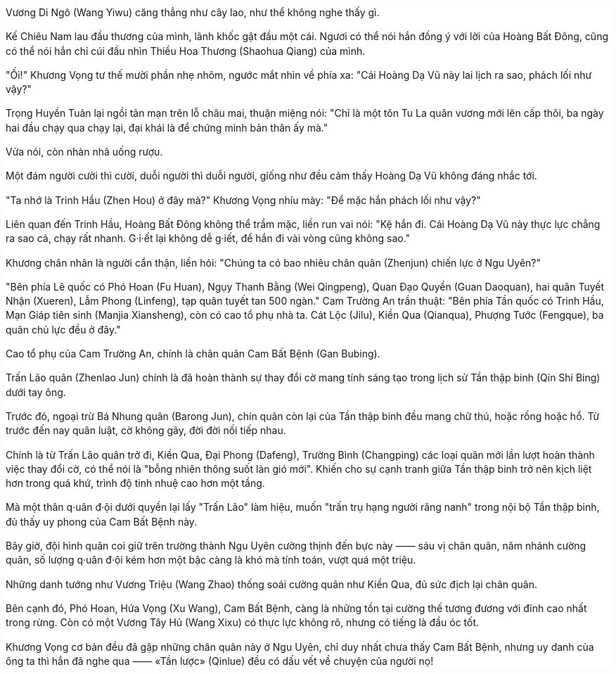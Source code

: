 Vương Di Ngô (Wang Yiwu) căng thẳng như cây lao, như thể không nghe thấy gì.

Kế Chiêu Nam lau đầu thương của mình, lãnh khốc gật đầu một cái. Ngươi có thể nói hắn đồng ý với lời của Hoàng Bất Đông, cũng có thể nói hắn chỉ cúi đầu nhìn Thiều Hoa Thương (Shaohua Qiang) của mình.

"Ối!" Khương Vọng tư thế mười phần nhẹ nhõm, ngước mắt nhìn về phía xa: "Cái Hoàng Dạ Vũ này lai lịch ra sao, phách lối như vậy?"

Trọng Huyền Tuân lại ngồi tản mạn trên lỗ châu mai, thuận miệng nói: "Chỉ là một tôn Tu La quân vương mới lên cấp thôi, ba ngày hai đầu chạy qua chạy lại, đại khái là để chứng minh bản thân ấy mà."

Vừa nói, còn nhàn nhã uống rượu.

Một đám người cười thì cười, duỗi người thì duỗi người, giống như đều cảm thấy Hoàng Dạ Vũ không đáng nhắc tới.

"Ta nhớ là Trinh Hầu (Zhen Hou) ở đây mà?" Khương Vọng nhíu mày: "Để mặc hắn phách lối như vậy?"

Liên quan đến Trinh Hầu, Hoàng Bất Đông không thể trầm mặc, liền run vai nói: "Kệ hắn đi. Cái Hoàng Dạ Vũ này thực lực chẳng ra sao cả, chạy rất nhanh. G·i·ết lại không dễ g·iết, để hắn đi vài vòng cũng không sao."

Khương chân nhân là người cẩn thận, liền hỏi: "Chúng ta có bao nhiêu chân quân (Zhenjun) chiến lực ở Ngu Uyên?"

"Bên phía Lê quốc có Phó Hoan (Fu Huan), Ngụy Thanh Bằng (Wei Qingpeng), Quan Đạo Quyền (Guan Daoquan), hai quân Tuyết Nhận (Xueren), Lẫm Phong (Linfeng), tạp quân tuyết tan 500 ngàn." Cam Trường An trần thuật: "Bên phía Tần quốc có Trinh Hầu, Mạn Giáp tiên sinh (Manjia Xiansheng), còn có cao tổ phụ nhà ta. Cát Lộc (Jilu), Kiền Qua (Qianqua), Phượng Tước (Fengque), ba quân chủ lực đều ở đây."

Cao tổ phụ của Cam Trường An, chính là chân quân Cam Bất Bệnh (Gan Bubing).

Trấn Lão quân (Zhenlao Jun) chính là đã hoàn thành sự thay đổi cờ mang tính sáng tạo trong lịch sử Tần thập binh (Qin Shi Bing) dưới tay ông.

Trước đó, ngoại trừ Bá Nhung quân (Barong Jun), chín quân còn lại của Tần thập binh đều mang chữ thú, hoặc rồng hoặc hổ. Từ trước đến nay quân luật, cờ không gãy, đời đời nối tiếp nhau.

Chính là từ Trấn Lão quân trở đi, Kiền Qua, Đại Phong (Dafeng), Trường Bình (Changping) các loại quân mới lần lượt hoàn thành việc thay đổi cờ, có thể nói là "bỗng nhiên thông suốt làn gió mới". Khiến cho sự cạnh tranh giữa Tần thập binh trở nên kịch liệt hơn trong quá khứ, trình độ tinh nhuệ cao hơn một tầng.

Mà một thân q·uân đ·ội dưới quyền lại lấy "Trấn Lão" làm hiệu, muốn "trấn trụ hạng người răng nanh" trong nội bộ Tần thập binh, đủ thấy uy phong của Cam Bất Bệnh này.

Bây giờ, đội hình quân coi giữ trên trường thành Ngu Uyên cường thịnh đến bực này —— sáu vị chân quân, năm nhánh cường quân, số lượng q·uân đ·ội kém hơn một bậc càng là khó mà tính toán, vượt quá một triệu.

Những danh tướng như Vương Triệu (Wang Zhao) thống soái cường quân như Kiền Qua, đủ sức địch lại chân quân.

Bên cạnh đó, Phó Hoan, Hứa Vọng (Xu Wang), Cam Bất Bệnh, càng là những tồn tại cường thế tương đương với đỉnh cao nhất trong rừng. Còn có một Vương Tây Hủ (Wang Xixu) có thực lực không rõ, nhưng có tiếng là đầu óc tốt.

Khương Vọng cơ bản đều đã gặp những chân quân này ở Ngu Uyên, chỉ duy nhất chưa thấy Cam Bất Bệnh, nhưng uy danh của ông ta thì hắn đã nghe qua —— «Tần lược» (Qinlue) đều có dấu vết về chuyện của người nọ!
